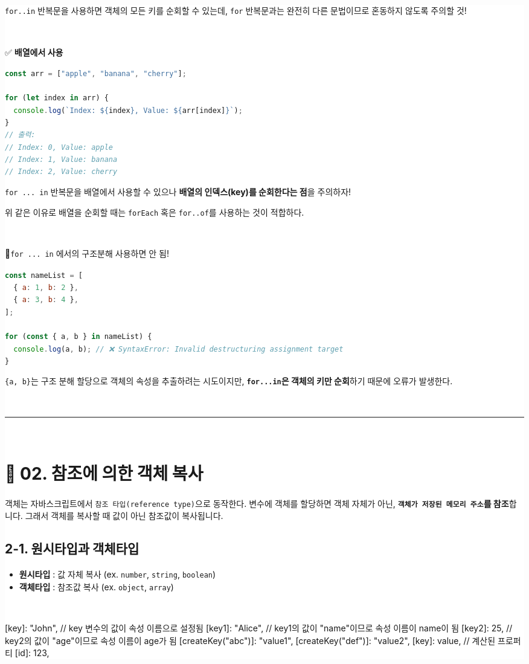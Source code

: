 `for..in` 반복문을 사용하면 객체의 모든 키를 순회할 수 있는데, `for` 반복문과는 완전히 다른 문법이므로 혼동하지 않도록 주의할 것!

<br />

✅ **배열에서 사용**

```jsx
const arr = ["apple", "banana", "cherry"];

for (let index in arr) {
  console.log(`Index: ${index}, Value: ${arr[index]}`);
}
// 출력:
// Index: 0, Value: apple
// Index: 1, Value: banana
// Index: 2, Value: cherry
```

`for ... in` 반복문을 배열에서 사용할 수 있으나 **배열의 인덱스(key)를 순회한다는 점**을 주의하자!

위 같은 이유로 배열을 순회할 때는 `forEach` 혹은 `for..of`를 사용하는 것이 적합하다.

<br />

🚨`for ... in` 에서의 구조분해 사용하면 안 됨!

```jsx
const nameList = [
  { a: 1, b: 2 },
  { a: 3, b: 4 },
];

for (const { a, b } in nameList) {
  console.log(a, b); // ❌ SyntaxError: Invalid destructuring assignment target
}
```

`{a, b}`는 구조 분해 할당으로 객체의 속성을 추출하려는 시도이지만, **`for...in`은 객체의 키만 순회**하기 때문에 오류가 발생한다.

<br />

---

<br />

# 📝 02. **참조에 의한 객체 복사**

객체는 자바스크립트에서 `참조 타입(reference type)`으로 동작한다. 변수에 객체를 할당하면 객체 자체가 아닌, **`객체가 저장된 메모리 주소`를 참조**합니다. 그래서 객체를 복사할 때 값이 아닌 참조값이 복사됩니다.

## 2-1. 원시타입과 객체타입

- **원시타입** : 값 자체 복사 (ex. `number`, `string`, `boolean`)
- **객체타입** : 참조값 복사 (ex. `object`, `array`)

<br />


  [key]: "John", // key 변수의 값이 속성 이름으로 설정됨
  [key1]: "Alice", // key1의 값이 "name"이므로 속성 이름이 name이 됨
  [key2]: 25, // key2의 값이 "age"이므로 속성 이름이 age가 됨
  [createKey("abc")]: "value1",
  [createKey("def")]: "value2",
  [key]: value, // 계산된 프로퍼티
  [id]: 123,